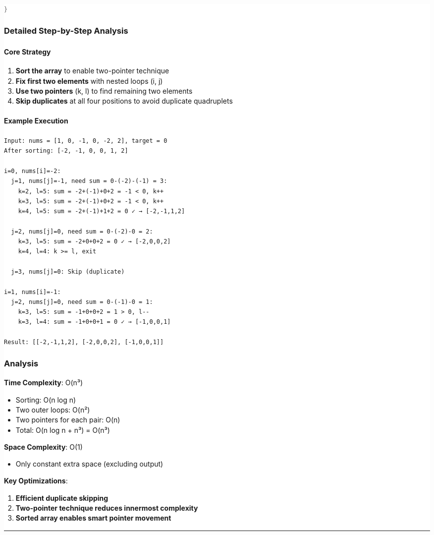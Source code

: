 ```java
}
```

### Detailed Step-by-Step Analysis

#### Core Strategy
1. **Sort the array** to enable two-pointer technique
2. **Fix first two elements** with nested loops (i, j)
3. **Use two pointers** (k, l) to find remaining two elements
4. **Skip duplicates** at all four positions to avoid duplicate quadruplets

#### Example Execution
```
Input: nums = [1, 0, -1, 0, -2, 2], target = 0
After sorting: [-2, -1, 0, 0, 1, 2]

i=0, nums[i]=-2:
  j=1, nums[j]=-1, need sum = 0-(-2)-(-1) = 3:
    k=2, l=5: sum = -2+(-1)+0+2 = -1 < 0, k++
    k=3, l=5: sum = -2+(-1)+0+2 = -1 < 0, k++  
    k=4, l=5: sum = -2+(-1)+1+2 = 0 ✓ → [-2,-1,1,2]
    
  j=2, nums[j]=0, need sum = 0-(-2)-0 = 2:
    k=3, l=5: sum = -2+0+0+2 = 0 ✓ → [-2,0,0,2]
    k=4, l=4: k >= l, exit
    
  j=3, nums[j]=0: Skip (duplicate)

i=1, nums[i]=-1:
  j=2, nums[j]=0, need sum = 0-(-1)-0 = 1:
    k=3, l=5: sum = -1+0+0+2 = 1 > 0, l--
    k=3, l=4: sum = -1+0+0+1 = 0 ✓ → [-1,0,0,1]
    
Result: [[-2,-1,1,2], [-2,0,0,2], [-1,0,0,1]]
```

### Analysis
**Time Complexity**: O(n³)
- Sorting: O(n log n)
- Two outer loops: O(n²)
- Two pointers for each pair: O(n)
- Total: O(n log n + n³) = O(n³)

**Space Complexity**: O(1)
- Only constant extra space (excluding output)

**Key Optimizations**:
1. **Efficient duplicate skipping**
2. **Two-pointer technique reduces innermost complexity**
3. **Sorted array enables smart pointer movement**

---
